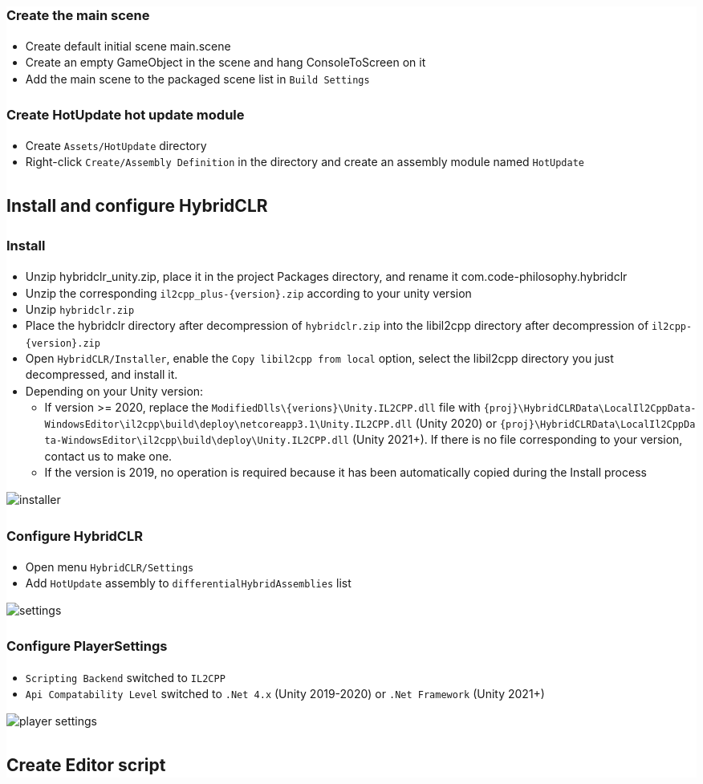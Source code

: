 ### Create the main scene

- Create default initial scene main.scene
- Create an empty GameObject in the scene and hang ConsoleToScreen on it
- Add the main scene to the packaged scene list in `Build Settings`

### Create HotUpdate hot update module

- Create `Assets/HotUpdate` directory
- Right-click `Create/Assembly Definition` in the directory and create an assembly module named `HotUpdate`

## Install and configure HybridCLR

### Install

- Unzip hybridclr_unity.zip, place it in the project Packages directory, and rename it com.code-philosophy.hybridclr
- Unzip the corresponding `il2cpp_plus-{version}.zip` according to your unity version
- Unzip `hybridclr.zip`
- Place the hybridclr directory after decompression of `hybridclr.zip` into the libil2cpp directory after decompression of `il2cpp-{version}.zip`
- Open `HybridCLR/Installer`, enable the `Copy libil2cpp from local` option, select the libil2cpp directory you just decompressed, and install it.
- Depending on your Unity version:
     - If version >= 2020, replace the `ModifiedDlls\{verions}\Unity.IL2CPP.dll` file with `{proj}\HybridCLRData\LocalIl2CppData-WindowsEditor\il2cpp\build\deploy\netcoreapp3.1\Unity.IL2CPP.dll` (Unity 2020) or `{proj}\HybridCLRData\LocalIl2CppData-WindowsEditor\il2cpp\build\deploy\Unity.IL2CPP.dll` (Unity 2021+). If there is no file corresponding to your version, contact us to make one.
     - If the version is 2019, no operation is required because it has been automatically copied during the Install process

![installer](/img/hybridclr/ultimate-installer.jpg)

### Configure HybridCLR

- Open menu `HybridCLR/Settings`
- Add `HotUpdate` assembly to `differentialHybridAssemblies` list

![settings](/img/hybridclr/ultimate-hybridclr-settings.jpg)

### Configure PlayerSettings

- `Scripting Backend` switched to `IL2CPP`
- `Api Compatability Level` switched to `.Net 4.x` (Unity 2019-2020) or `.Net Framework` (Unity 2021+)

![player settings](/img/hybridclr/ultimate-project-settings.jpg)

## Create Editor script
